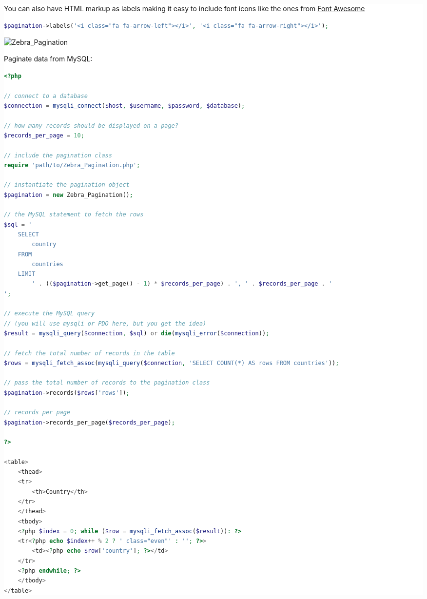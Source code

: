You can also have HTML markup as labels making it easy to include font icons like the ones from [Font Awesome](https://fontawesome.com/)

```php
$pagination->labels('<i class="fa fa-arrow-left"></i>', '<i class="fa fa-arrow-right"></i>');
```
![Zebra_Pagination](https://github.com/stefangabos/Zebra_Pagination/blob/master/docs/media/example-labels-icon-font.png?raw=true)

Paginate data from MySQL:

```php
<?php

// connect to a database
$connection = mysqli_connect($host, $username, $password, $database);

// how many records should be displayed on a page?
$records_per_page = 10;

// include the pagination class
require 'path/to/Zebra_Pagination.php';

// instantiate the pagination object
$pagination = new Zebra_Pagination();

// the MySQL statement to fetch the rows
$sql = '
    SELECT
        country
    FROM
        countries
    LIMIT
        ' . (($pagination->get_page() - 1) * $records_per_page) . ', ' . $records_per_page . '
';

// execute the MySQL query
// (you will use mysqli or PDO here, but you get the idea)
$result = mysqli_query($connection, $sql) or die(mysqli_error($connection));

// fetch the total number of records in the table
$rows = mysqli_fetch_assoc(mysqli_query($connection, 'SELECT COUNT(*) AS rows FROM countries'));

// pass the total number of records to the pagination class
$pagination->records($rows['rows']);

// records per page
$pagination->records_per_page($records_per_page);

?>

<table>
    <thead>
    <tr>
        <th>Country</th>
    </tr>
    </thead>
    <tbody>
    <?php $index = 0; while ($row = mysqli_fetch_assoc($result)): ?>
    <tr<?php echo $index++ % 2 ? ' class="even"' : ''; ?>>
        <td><?php echo $row['country']; ?></td>
    </tr>
    <?php endwhile; ?>
    </tbody>
</table>

```